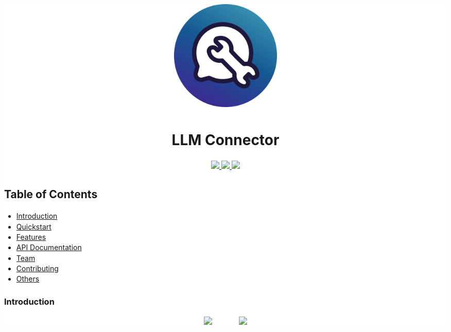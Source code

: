 <p align="center">
  <img width="200px" src="https://raw.githubusercontent.com/react-chatbotify-plugins/llm-connector/main/src/assets/logo.png" />
  <h1 align="center">LLM Connector</h1>
</p>

<p align="center">
  <a href="https://github.com/react-chatbotify-plugins/llm-connector/actions/workflows/ci-cd-pipeline.yml"> <img src="https://github.com/react-chatbotify-plugins/llm-connector/actions/workflows/ci-cd-pipeline.yml/badge.svg" /> </a>
  <a href="https://www.npmjs.com/package/@rcb-plugins/llm-connector"> <img src="https://img.shields.io/npm/v/@rcb-plugins/llm-connector?logo=semver&label=version&color=%2331c854" /> </a>
  <a href="https://www.npmjs.com/package/@rcb-plugins/llm-connector"> <img src="https://img.shields.io/badge/react-16--19-orange?logo=react&label=react" /> </a>
</p>

## Table of Contents

* [Introduction](#introduction)
* [Quickstart](#quickstart)
* [Features](#features)
* [API Documentation](#api-documentation)
* [Team](#team)
* [Contributing](#contributing)
* [Others](#others)

### Introduction

<p align="center"">
  <img height="400px" src="https://github.com/user-attachments/assets/72813239-7bb7-4966-a1b9-0ae1d0f7c6d0" />
  &nbsp;&nbsp;&nbsp;&nbsp;&nbsp;&nbsp;&nbsp;&nbsp;&nbsp;&nbsp;&nbsp;
  <img height="400px" src="https://github.com/user-attachments/assets/c78f88f9-bbb7-4bad-91a8-13633ce35d4a" />
</p>
